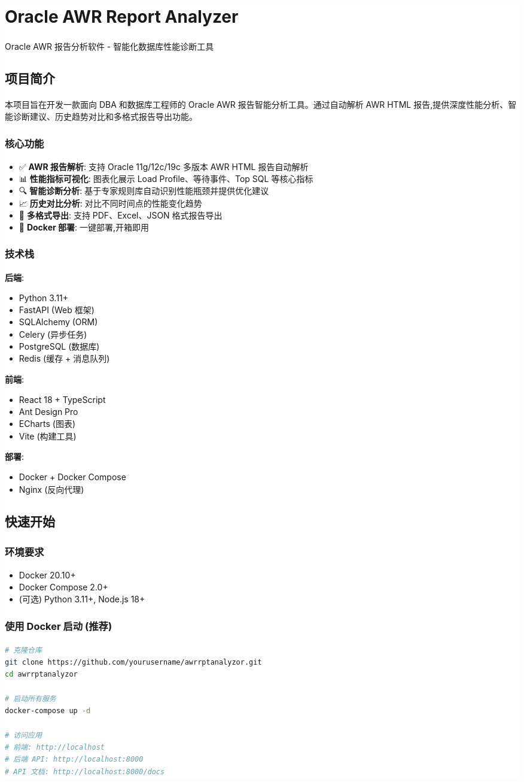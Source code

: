 # Oracle AWR Report Analyzer

Oracle AWR 报告分析软件 - 智能化数据库性能诊断工具

## 项目简介

本项目旨在开发一款面向 DBA 和数据库工程师的 Oracle AWR 报告智能分析工具。通过自动解析 AWR HTML 报告,提供深度性能分析、智能诊断建议、历史趋势对比和多格式报告导出功能。

### 核心功能

- ✅ **AWR 报告解析**: 支持 Oracle 11g/12c/19c 多版本 AWR HTML 报告自动解析
- 📊 **性能指标可视化**: 图表化展示 Load Profile、等待事件、Top SQL 等核心指标
- 🔍 **智能诊断分析**: 基于专家规则库自动识别性能瓶颈并提供优化建议
- 📈 **历史对比分析**: 对比不同时间点的性能变化趋势
- 📑 **多格式导出**: 支持 PDF、Excel、JSON 格式报告导出
- 🐳 **Docker 部署**: 一键部署,开箱即用

### 技术栈

**后端**:
- Python 3.11+
- FastAPI (Web 框架)
- SQLAlchemy (ORM)
- Celery (异步任务)
- PostgreSQL (数据库)
- Redis (缓存 + 消息队列)

**前端**:
- React 18 + TypeScript
- Ant Design Pro
- ECharts (图表)
- Vite (构建工具)

**部署**:
- Docker + Docker Compose
- Nginx (反向代理)

## 快速开始

### 环境要求

- Docker 20.10+
- Docker Compose 2.0+
- (可选) Python 3.11+, Node.js 18+

### 使用 Docker 启动 (推荐)

```bash
# 克隆仓库
git clone https://github.com/yourusername/awrrptanalyzor.git
cd awrrptanalyzor

# 启动所有服务
docker-compose up -d

# 访问应用
# 前端: http://localhost
# 后端 API: http://localhost:8000
# API 文档: http://localhost:8000/docs
```
